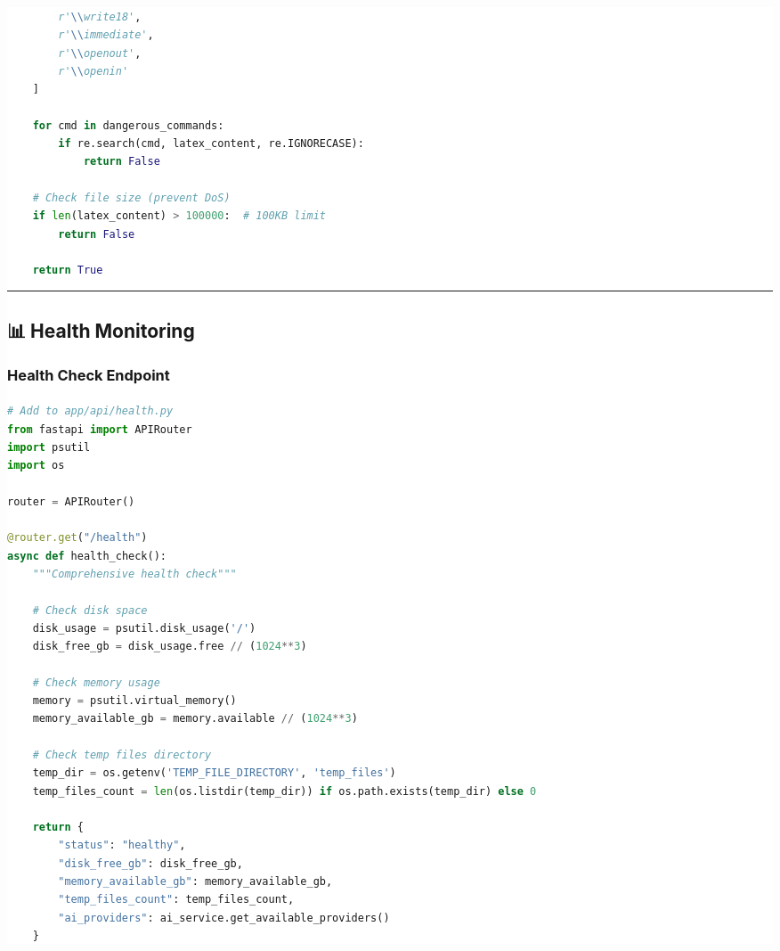 ```python
        r'\\write18',
        r'\\immediate',
        r'\\openout',
        r'\\openin'
    ]
    
    for cmd in dangerous_commands:
        if re.search(cmd, latex_content, re.IGNORECASE):
            return False
    
    # Check file size (prevent DoS)
    if len(latex_content) > 100000:  # 100KB limit
        return False
    
    return True
```

---

## 📊 **Health Monitoring**

### **Health Check Endpoint**

```python
# Add to app/api/health.py
from fastapi import APIRouter
import psutil
import os

router = APIRouter()

@router.get("/health")
async def health_check():
    """Comprehensive health check"""
    
    # Check disk space
    disk_usage = psutil.disk_usage('/')
    disk_free_gb = disk_usage.free // (1024**3)
    
    # Check memory usage
    memory = psutil.virtual_memory()
    memory_available_gb = memory.available // (1024**3)
    
    # Check temp files directory
    temp_dir = os.getenv('TEMP_FILE_DIRECTORY', 'temp_files')
    temp_files_count = len(os.listdir(temp_dir)) if os.path.exists(temp_dir) else 0
    
    return {
        "status": "healthy",
        "disk_free_gb": disk_free_gb,
        "memory_available_gb": memory_available_gb,
        "temp_files_count": temp_files_count,
        "ai_providers": ai_service.get_available_providers()
    }
```
